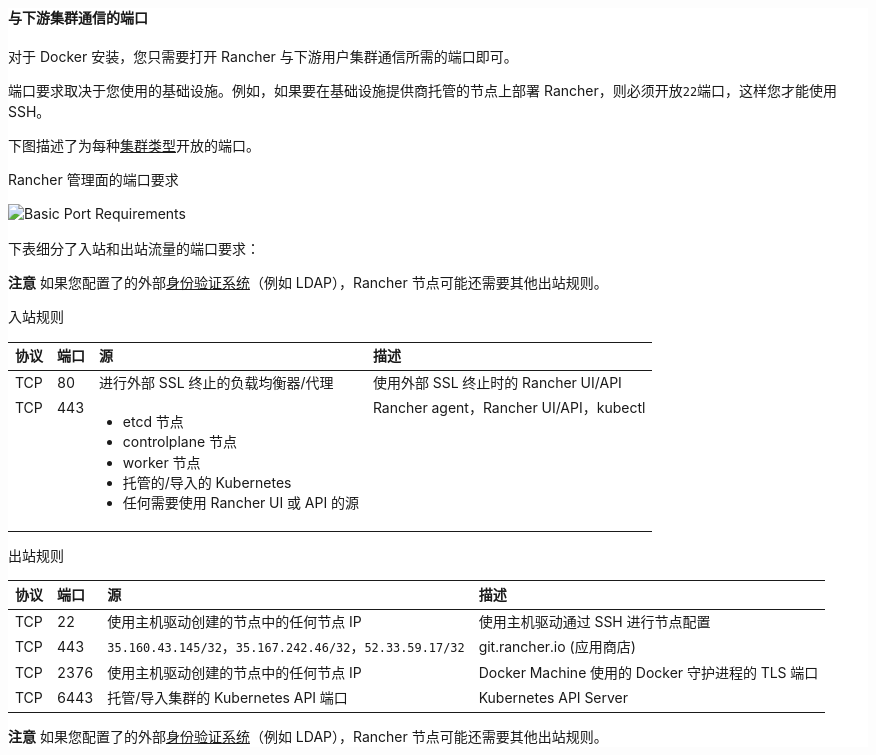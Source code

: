 #### 与下游集群通信的端口

对于 Docker 安装，您只需要打开 Rancher 与下游用户集群通信所需的端口即可。

端口要求取决于您使用的基础设施。例如，如果要在基础设施提供商托管的节点上部署 Rancher，则必须开放`22`端口，这样您才能使用 SSH。

下图描述了为每种[集群类型](/docs/rancher2/cluster-provisioning/_index)开放的端口。

<figcaption>Rancher 管理面的端口要求</figcaption>

![Basic Port Requirements](/img/rancher/port-communications.svg)

下表细分了入站和出站流量的端口要求：

**注意** 如果您配置了的外部[身份验证系统](/docs/rancher2/admin-settings/authentication/_index)（例如 LDAP），Rancher 节点可能还需要其他出站规则。

<figcaption>入站规则</figcaption>

| 协议 | 端口 | 源                                                                                                                                                     | 描述                                   |
| :--- | :--- | :----------------------------------------------------------------------------------------------------------------------------------------------------- | :------------------------------------- |
| TCP  | 80   | 进行外部 SSL 终止的负载均衡器/代理                                                                                                                     | 使用外部 SSL 终止时的 Rancher UI/API   |
| TCP  | 443  | <ul><li>etcd 节点</li><li>controlplane 节点</li><li>worker 节点</li><li>托管的/导入的 Kubernetes</li><li>任何需要使用 Rancher UI 或 API 的源</li></ul> | Rancher agent，Rancher UI/API，kubectl |

<figcaption>出站规则</figcaption>

| 协议 | 端口 | 源                                                       | 描述                                             |
| :--- | :--- | :------------------------------------------------------- | :----------------------------------------------- |
| TCP  | 22   | 使用主机驱动创建的节点中的任何节点 IP                    | 使用主机驱动通过 SSH 进行节点配置                |
| TCP  | 443  | `35.160.43.145/32`，`35.167.242.46/32`，`52.33.59.17/32` | git.rancher.io (应用商店)                        |
| TCP  | 2376 | 使用主机驱动创建的节点中的任何节点 IP                    | Docker Machine 使用的 Docker 守护进程的 TLS 端口 |
| TCP  | 6443 | 托管/导入集群的 Kubernetes API 端口                      | Kubernetes API Server                            |

**注意** 如果您配置了的外部[身份验证系统](/docs/rancher2/admin-settings/authentication/_index)（例如 LDAP），Rancher 节点可能还需要其他出站规则。
